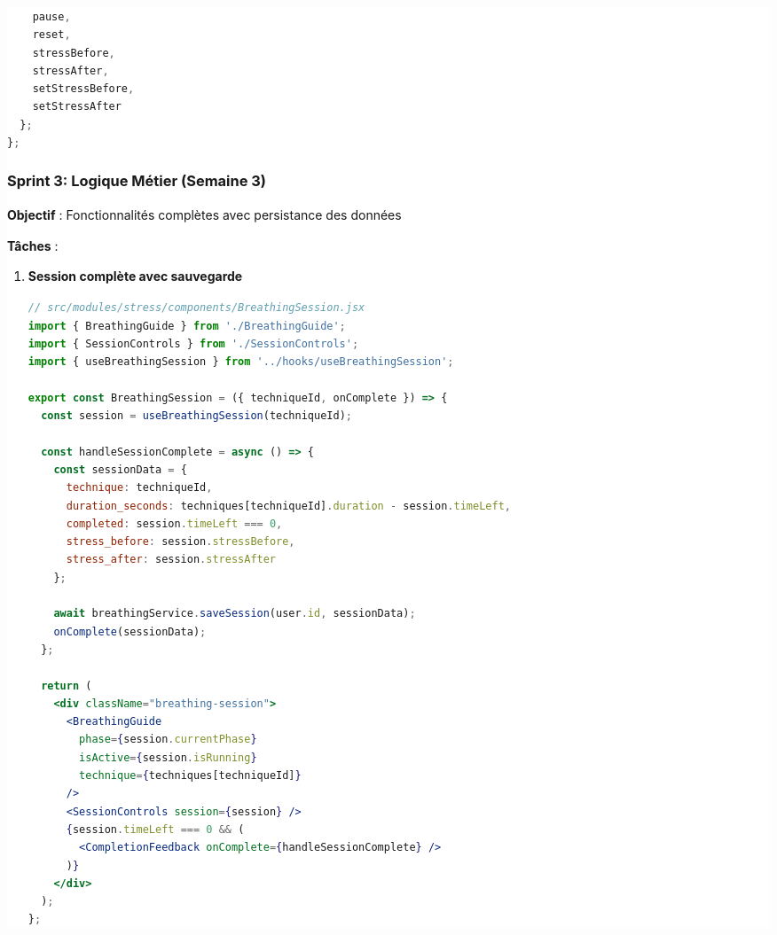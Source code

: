    ```jsx
       pause,
       reset,
       stressBefore,
       stressAfter,
       setStressBefore,
       setStressAfter
     };
   };
   ```

### Sprint 3: Logique Métier (Semaine 3)
**Objectif** : Fonctionnalités complètes avec persistance des données

**Tâches** :
1. **Session complète avec sauvegarde**
   ```jsx
   // src/modules/stress/components/BreathingSession.jsx
   import { BreathingGuide } from './BreathingGuide';
   import { SessionControls } from './SessionControls';
   import { useBreathingSession } from '../hooks/useBreathingSession';

   export const BreathingSession = ({ techniqueId, onComplete }) => {
     const session = useBreathingSession(techniqueId);

     const handleSessionComplete = async () => {
       const sessionData = {
         technique: techniqueId,
         duration_seconds: techniques[techniqueId].duration - session.timeLeft,
         completed: session.timeLeft === 0,
         stress_before: session.stressBefore,
         stress_after: session.stressAfter
       };

       await breathingService.saveSession(user.id, sessionData);
       onComplete(sessionData);
     };

     return (
       <div className="breathing-session">
         <BreathingGuide
           phase={session.currentPhase}
           isActive={session.isRunning}
           technique={techniques[techniqueId]}
         />
         <SessionControls session={session} />
         {session.timeLeft === 0 && (
           <CompletionFeedback onComplete={handleSessionComplete} />
         )}
       </div>
     );
   };
   ```
